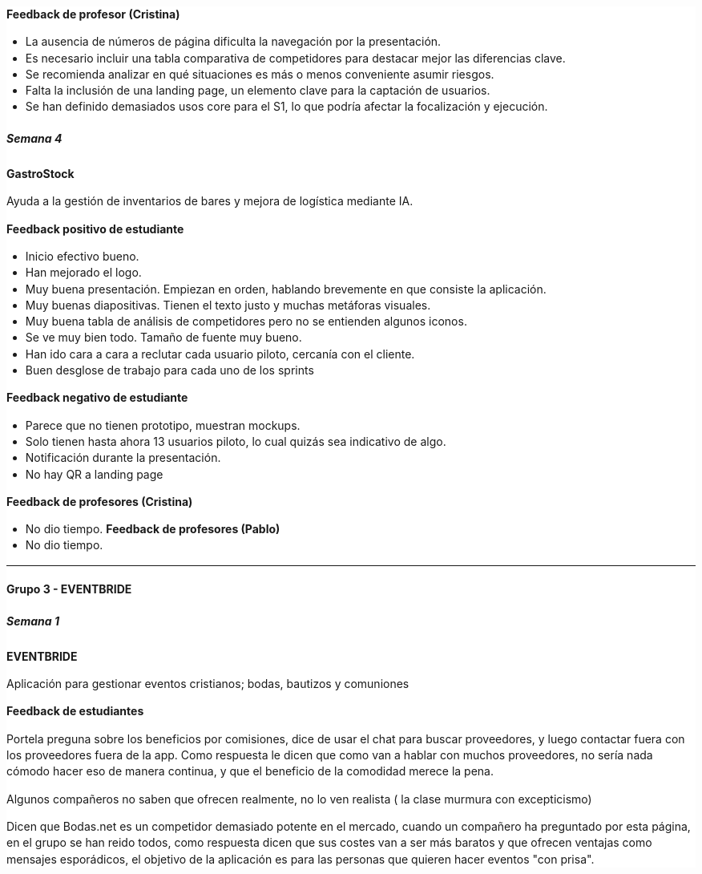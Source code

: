 **Feedback de profesor (Cristina)**
- La ausencia de números de página dificulta la navegación por la presentación.
- Es necesario incluir una tabla comparativa de competidores para destacar mejor las diferencias clave.
- Se recomienda analizar en qué situaciones es más o menos conveniente asumir riesgos.
- Falta la inclusión de una landing page, un elemento clave para la captación de usuarios.
- Se han definido demasiados usos core para el S1, lo que podría afectar la focalización y ejecución.

##### Semana 4

**GastroStock**

Ayuda a la gestión de inventarios de bares y mejora de logística mediante IA.

**Feedback positivo de estudiante**
- Inicio efectivo bueno.
- Han mejorado el logo. 
- Muy buena presentación. Empiezan en orden, hablando brevemente en que consiste la aplicación.
- Muy buenas diapositivas. Tienen el texto justo y muchas metáforas visuales. 
- Muy buena tabla de análisis de competidores pero no se entienden algunos iconos.
- Se ve muy bien todo. Tamaño de fuente muy bueno.
- Han ido cara a cara a reclutar cada usuario piloto, cercanía con el cliente.
- Buen desglose de trabajo para cada uno de los sprints

**Feedback negativo de estudiante**
- Parece que no tienen prototipo, muestran mockups.
- Solo tienen hasta ahora 13 usuarios piloto, lo cual quizás sea indicativo de algo.
- Notificación durante la presentación.
- No hay QR a landing page

**Feedback de profesores (Cristina)**
- No dio tiempo.
**Feedback de profesores (Pablo)**
- No dio tiempo.

----------------------------------

#### Grupo 3 -  EVENTBRIDE
##### Semana 1 

**EVENTBRIDE** 

Aplicación para gestionar eventos cristianos; bodas, bautizos y comuniones

**Feedback de estudiantes**

Portela preguna sobre los beneficios por comisiones, dice de usar el chat para buscar proveedores, y luego contactar fuera con los proveedores fuera de la app. Como respuesta le dicen que como van a hablar con muchos proveedores, no sería nada cómodo hacer eso de manera continua, y que el beneficio de la comodidad merece la pena.

Algunos compañeros no saben que ofrecen realmente, no lo ven realista ( la clase murmura con excepticismo)

Dicen que Bodas.net es un competidor demasiado potente en el mercado, cuando un compañero ha preguntado por esta página, en el grupo se han reido todos, como respuesta dicen que sus costes van a ser más baratos y que ofrecen ventajas como mensajes esporádicos, el objetivo de la aplicación es para las personas que quieren hacer eventos "con prisa".
